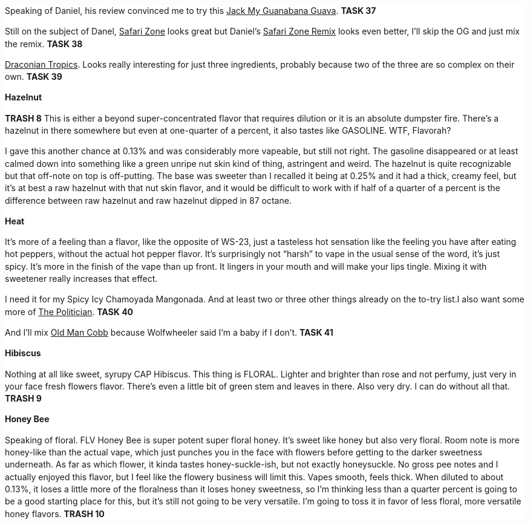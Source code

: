 Speaking of Daniel, his review convinced me to try this [Jack My Guanabana Guava](https://alltheflavors.com/recipes/233596#jack_my_guanabana_guava_by_kuri_santou). **TASK 37**

Still on the subject of Danel, [Safari Zone](https://alltheflavors.com/recipes/161307) looks great but Daniel’s [Safari Zone Remix](https://alltheflavors.com/recipes/161307) looks even better, I’ll skip the OG and just mix the remix. **TASK 38**

[Draconian Tropics](https://alltheflavors.com/recipes/199962#draconian_tropics_by_foment_life). Looks really interesting for just three ingredients, probably because two of the three are so complex on their own. **TASK 39**

**Hazelnut**

**TRASH 8** This is either a beyond super-concentrated flavor that requires dilution or it is an absolute dumpster fire. There’s a hazelnut in there somewhere but even at one-quarter of a percent, it also tastes like GASOLINE. WTF, Flavorah?

I gave this another chance at 0.13% and was considerably more vapeable, but still not right. The gasoline disappeared or at least calmed down into something like a green unripe nut skin kind of thing, astringent and weird. The hazelnut is quite recognizable but that off-note on top is off-putting. The base was sweeter than I recalled it being at 0.25% and it had a thick, creamy feel, but it’s at best a raw hazelnut with that nut skin flavor, and it would be difficult to work with if half of a quarter of a percent is the difference between raw hazelnut and raw hazelnut dipped in 87 octane.

**Heat**

It’s more of a feeling than a flavor, like the opposite of WS-23, just a tasteless hot sensation like the feeling you have after eating hot peppers, without the actual hot pepper flavor. It’s surprisingly not “harsh” to vape in the usual sense of the word, it’s just spicy. It’s more in the finish of the vape than up front. It lingers in your mouth and will make your lips tingle. Mixing it with sweetener really increases that effect.

I need it for my Spicy Icy Chamoyada Mangonada. And at least two or three other things already on the to-try list.I also want some more of [The Politician](https://alltheflavors.com/recipes/63533#the_politician_by_chemicalburnvictim). **TASK 40**

And I’ll mix [Old Man Cobb](https://alltheflavors.com/recipes/286197#old_man_cobb_by_spdrjrslm) because Wolfwheeler said I’m a baby if I don’t. **TASK 41**

**Hibiscus**

Nothing at all like sweet, syrupy CAP Hibiscus. This thing is FLORAL. Lighter and brighter than rose and not perfumy, just very in your face fresh flowers flavor. There’s even a little bit of green stem and leaves in there. Also very dry. I can do without all that. **TRASH 9**

**Honey Bee**

Speaking of floral. FLV Honey Bee is super potent super floral honey. It’s sweet like honey but also very floral. Room note is more honey-like than the actual vape, which just punches you in the face with flowers before getting to the darker sweetness underneath. As far as which flower, it kinda tastes honey-suckle-ish, but not exactly honeysuckle. No gross pee notes and I actually enjoyed this flavor, but I feel like the flowery business will limit this. Vapes smooth, feels thick. When diluted to about 0.13%, it loses a little more of the floralness than it loses honey sweetness, so I’m thinking less than a quarter percent is going to be a good starting place for this, but it’s still not going to be very versatile. I’m going to toss it in favor of less floral, more versatile honey flavors. **TRASH 10**
